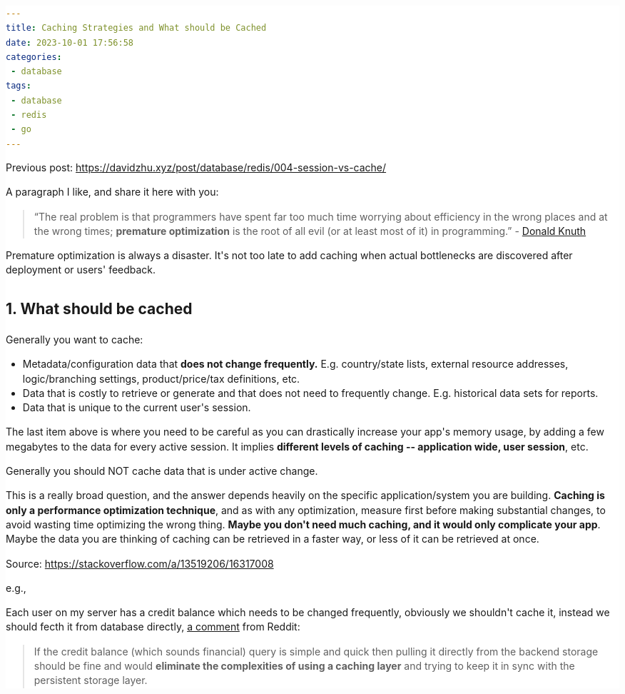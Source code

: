 ```yaml
---
title: Caching Strategies and What should be Cached
date: 2023-10-01 17:56:58
categories:
 - database
tags:
 - database
 - redis
 - go
---
```


Previous post: https://davidzhu.xyz/post/database/redis/004-session-vs-cache/

A paragraph I like, and share it here with you:

> “The real problem is that programmers have spent far too much time worrying about efficiency in the wrong places and at the wrong times; **premature optimization** is the root of all evil (or at least most of it) in programming.” - [Donald Knuth](https://en.wikipedia.org/wiki/Donald_Knuth)

Premature optimization is always a disaster. It's not too late to add caching when actual bottlenecks are discovered after deployment or users' feedback. 

## 1. What should be cached

Generally you want to cache:

- Metadata/configuration data that **does not change frequently.** E.g. country/state lists, external resource addresses, logic/branching settings, product/price/tax definitions, etc.
- Data that is costly to retrieve or generate and that does not need to frequently change. E.g. historical data sets for reports.
- Data that is unique to the current user's session.

The last item above is where you need to be careful as you can drastically increase your app's memory usage, by adding a few megabytes to the data for every active session. It implies **different levels of caching -- application wide, user session**, etc.

Generally you should NOT cache data that is under active change.

This is a really broad question, and the answer depends heavily on the specific application/system you are building. **Caching is only a performance optimization technique**, and as with any optimization, measure first before making substantial changes, to avoid wasting time optimizing the wrong thing. **Maybe you don't need much caching, and it would only complicate your app**. Maybe the data you are thinking of caching can be retrieved in a faster way, or less of it can be retrieved at once.

Source: https://stackoverflow.com/a/13519206/16317008

e.g., 

Each user on my server has a credit balance which needs to be changed frequently, obviously we shouldn't cache it, instead we should fecth it from database directly, [a comment](https://www.reddit.com/r/golang/comments/16xw0zx/can_cache_be_viewed_as_a_method_of_storing/?utm_source=share&utm_medium=web2x&context=3) from Reddit:

> If the credit balance (which sounds financial) query is simple and quick then pulling it directly from the backend storage should be fine and would **eliminate the complexities of using a caching layer** and trying to keep it in sync with the persistent storage layer.

